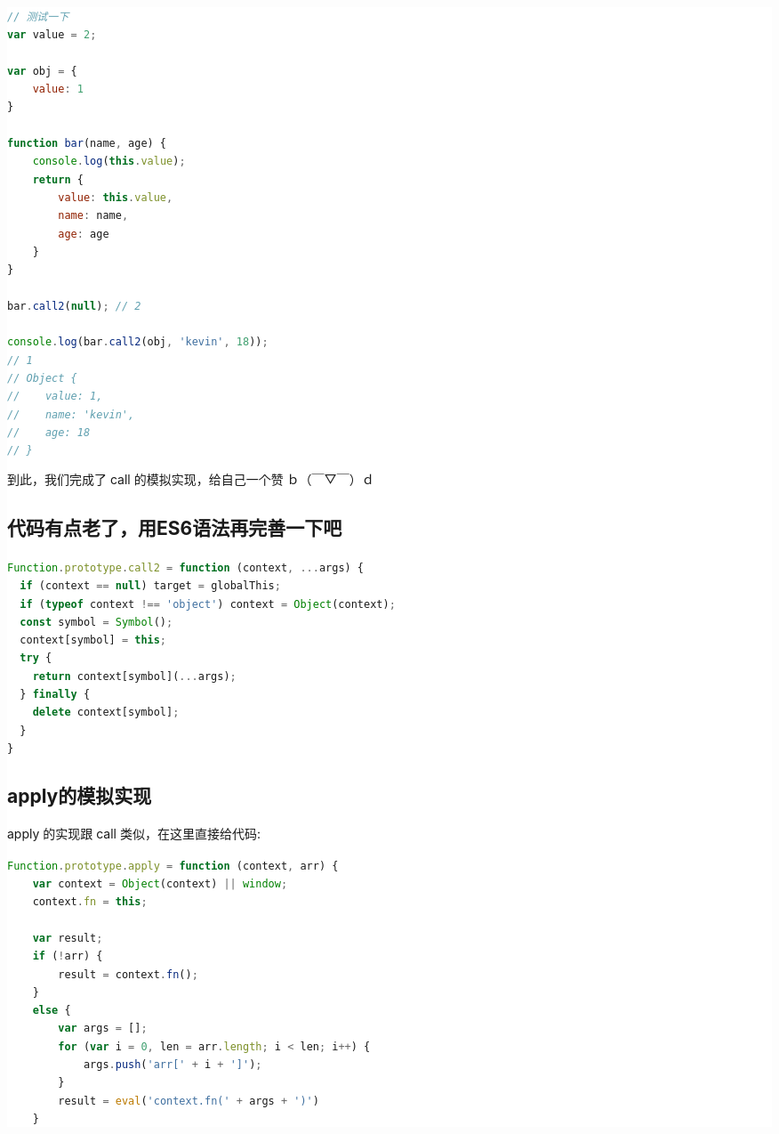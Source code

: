 ```js
// 测试一下
var value = 2;

var obj = {
    value: 1
}

function bar(name, age) {
    console.log(this.value);
    return {
        value: this.value,
        name: name,
        age: age
    }
}

bar.call2(null); // 2

console.log(bar.call2(obj, 'kevin', 18));
// 1
// Object {
//    value: 1,
//    name: 'kevin',
//    age: 18
// }
```

到此，我们完成了 call 的模拟实现，给自己一个赞 ｂ（￣▽￣）ｄ

## 代码有点老了，用ES6语法再完善一下吧
```js
Function.prototype.call2 = function (context, ...args) {
  if (context == null) target = globalThis;
  if (typeof context !== 'object') context = Object(context);
  const symbol = Symbol();
  context[symbol] = this;
  try {
    return context[symbol](...args);
  } finally {
    delete context[symbol];
  }
}
```

## apply的模拟实现
apply 的实现跟 call 类似，在这里直接给代码:

```js
Function.prototype.apply = function (context, arr) {
    var context = Object(context) || window;
    context.fn = this;

    var result;
    if (!arr) {
        result = context.fn();
    }
    else {
        var args = [];
        for (var i = 0, len = arr.length; i < len; i++) {
            args.push('arr[' + i + ']');
        }
        result = eval('context.fn(' + args + ')')
    }
```